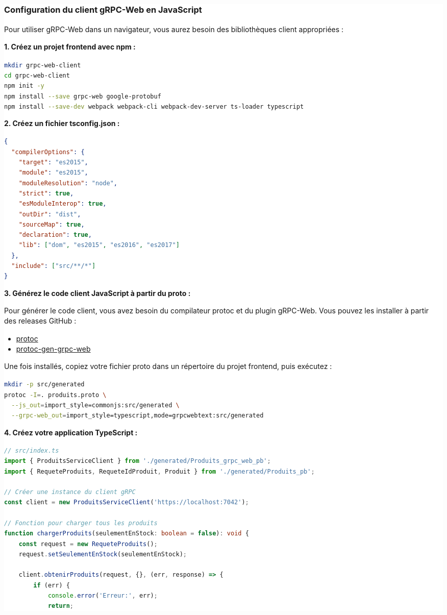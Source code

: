 ### Configuration du client gRPC-Web en JavaScript

Pour utiliser gRPC-Web dans un navigateur, vous aurez besoin des bibliothèques client appropriées :

**1. Créez un projet frontend avec npm :**

```bash
mkdir grpc-web-client
cd grpc-web-client
npm init -y
npm install --save grpc-web google-protobuf
npm install --save-dev webpack webpack-cli webpack-dev-server ts-loader typescript
```

**2. Créez un fichier tsconfig.json :**

```json
{
  "compilerOptions": {
    "target": "es2015",
    "module": "es2015",
    "moduleResolution": "node",
    "strict": true,
    "esModuleInterop": true,
    "outDir": "dist",
    "sourceMap": true,
    "declaration": true,
    "lib": ["dom", "es2015", "es2016", "es2017"]
  },
  "include": ["src/**/*"]
}
```

**3. Générez le code client JavaScript à partir du proto :**

Pour générer le code client, vous avez besoin du compilateur protoc et du plugin gRPC-Web. Vous pouvez les installer à partir des releases GitHub :

- [protoc](https://github.com/protocolbuffers/protobuf/releases)
- [protoc-gen-grpc-web](https://github.com/grpc/grpc-web/releases)

Une fois installés, copiez votre fichier proto dans un répertoire du projet frontend, puis exécutez :

```bash
mkdir -p src/generated
protoc -I=. produits.proto \
  --js_out=import_style=commonjs:src/generated \
  --grpc-web_out=import_style=typescript,mode=grpcwebtext:src/generated
```

**4. Créez votre application TypeScript :**

```typescript
// src/index.ts
import { ProduitsServiceClient } from './generated/Produits_grpc_web_pb';
import { RequeteProduits, RequeteIdProduit, Produit } from './generated/Produits_pb';

// Créer une instance du client gRPC
const client = new ProduitsServiceClient('https://localhost:7042');

// Fonction pour charger tous les produits
function chargerProduits(seulementEnStock: boolean = false): void {
    const request = new RequeteProduits();
    request.setSeulementEnStock(seulementEnStock);

    client.obtenirProduits(request, {}, (err, response) => {
        if (err) {
            console.error('Erreur:', err);
            return;
```